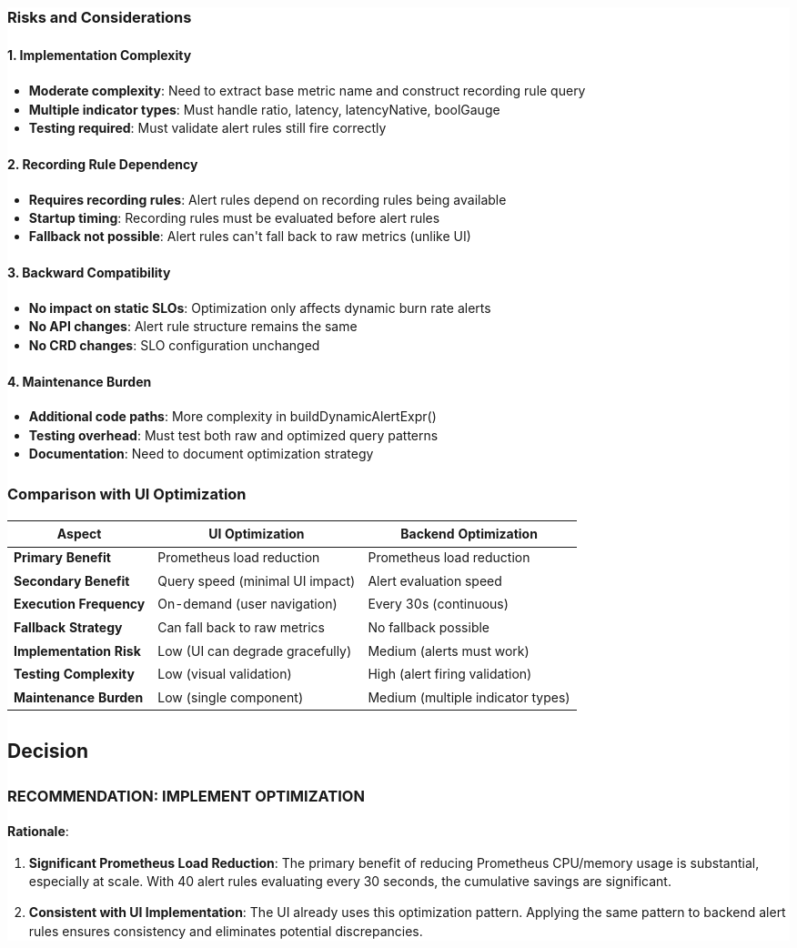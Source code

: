 ### Risks and Considerations

#### 1. Implementation Complexity
- **Moderate complexity**: Need to extract base metric name and construct recording rule query
- **Multiple indicator types**: Must handle ratio, latency, latencyNative, boolGauge
- **Testing required**: Must validate alert rules still fire correctly

#### 2. Recording Rule Dependency
- **Requires recording rules**: Alert rules depend on recording rules being available
- **Startup timing**: Recording rules must be evaluated before alert rules
- **Fallback not possible**: Alert rules can't fall back to raw metrics (unlike UI)

#### 3. Backward Compatibility
- **No impact on static SLOs**: Optimization only affects dynamic burn rate alerts
- **No API changes**: Alert rule structure remains the same
- **No CRD changes**: SLO configuration unchanged

#### 4. Maintenance Burden
- **Additional code paths**: More complexity in buildDynamicAlertExpr()
- **Testing overhead**: Must test both raw and optimized query patterns
- **Documentation**: Need to document optimization strategy

### Comparison with UI Optimization

| Aspect | UI Optimization | Backend Optimization |
|--------|----------------|---------------------|
| **Primary Benefit** | Prometheus load reduction | Prometheus load reduction |
| **Secondary Benefit** | Query speed (minimal UI impact) | Alert evaluation speed |
| **Execution Frequency** | On-demand (user navigation) | Every 30s (continuous) |
| **Fallback Strategy** | Can fall back to raw metrics | No fallback possible |
| **Implementation Risk** | Low (UI can degrade gracefully) | Medium (alerts must work) |
| **Testing Complexity** | Low (visual validation) | High (alert firing validation) |
| **Maintenance Burden** | Low (single component) | Medium (multiple indicator types) |

## Decision

### **RECOMMENDATION: IMPLEMENT OPTIMIZATION**

**Rationale**:

1. **Significant Prometheus Load Reduction**: The primary benefit of reducing Prometheus CPU/memory usage is substantial, especially at scale. With 40 alert rules evaluating every 30 seconds, the cumulative savings are significant.

2. **Consistent with UI Implementation**: The UI already uses this optimization pattern. Applying the same pattern to backend alert rules ensures consistency and eliminates potential discrepancies.
